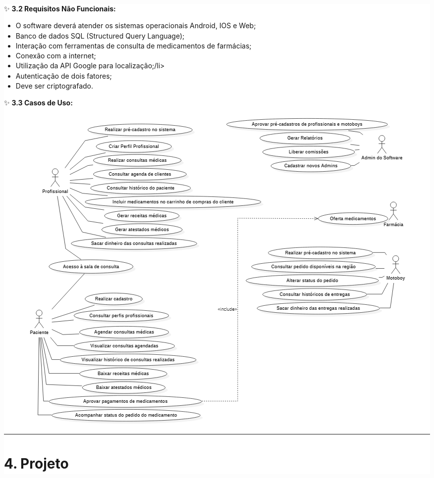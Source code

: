 ✨ **3.2 Requisitos Não Funcionais:**
<ul>
  <li>O software deverá atender os sistemas operacionais Android, IOS e Web;</li>
  <li>Banco de dados SQL (Structured Query Language);</li>
  <li>Interação com ferramentas de consulta de medicamentos de farmácias;</li>
  <li>Conexão com a internet;</li>
  <li>Utilização da API Google para localização;/li>
  <li>Autenticação de dois fatores;</li>
  <li>Deve ser criptografado.</li>
</ul>

✨ **3.3 Casos de Uso:**
<div align="center">
  <img src="/img/casodeuso.png">
</div>

___

# 4. Projeto
